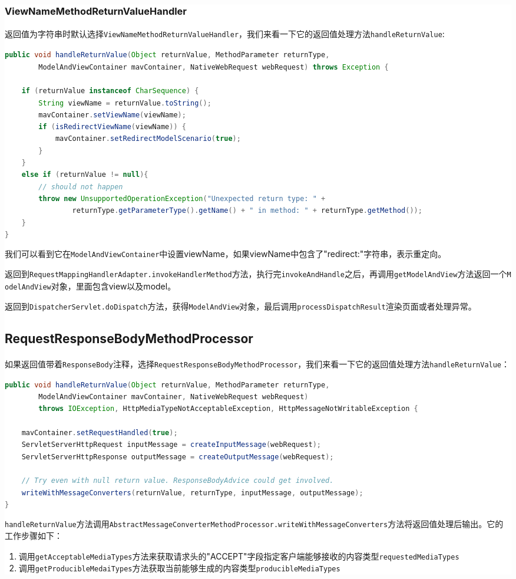 ### ViewNameMethodReturnValueHandler

返回值为字符串时默认选择`ViewNameMethodReturnValueHandler`，我们来看一下它的返回值处理方法`handleReturnValue`:

```java
public void handleReturnValue(Object returnValue, MethodParameter returnType,
        ModelAndViewContainer mavContainer, NativeWebRequest webRequest) throws Exception {

    if (returnValue instanceof CharSequence) {
        String viewName = returnValue.toString();
        mavContainer.setViewName(viewName);
        if (isRedirectViewName(viewName)) {
            mavContainer.setRedirectModelScenario(true);
        }
    }
    else if (returnValue != null){
        // should not happen
        throw new UnsupportedOperationException("Unexpected return type: " +
                returnType.getParameterType().getName() + " in method: " + returnType.getMethod());
    }
}
```

我们可以看到它在`ModelAndViewContainer`中设置viewName，如果viewName中包含了"redirect:"字符串，表示重定向。


返回到`RequestMappingHandlerAdapter.invokeHandlerMethod`方法，执行完`invokeAndHandle`之后，再调用`getModelAndView`方法返回一个`ModelAndView`对象，里面包含view以及model。

返回到`DispatcherServlet.doDispatch`方法，获得`ModelAndView`对象，最后调用`processDispatchResult`渲染页面或者处理异常。

## RequestResponseBodyMethodProcessor

如果返回值带着`ResponseBody`注释，选择`RequestResponseBodyMethodProcessor`，我们来看一下它的返回值处理方法`handleReturnValue`：

```java
public void handleReturnValue(Object returnValue, MethodParameter returnType,
        ModelAndViewContainer mavContainer, NativeWebRequest webRequest)
        throws IOException, HttpMediaTypeNotAcceptableException, HttpMessageNotWritableException {

    mavContainer.setRequestHandled(true);
    ServletServerHttpRequest inputMessage = createInputMessage(webRequest);
    ServletServerHttpResponse outputMessage = createOutputMessage(webRequest);

    // Try even with null return value. ResponseBodyAdvice could get involved.
    writeWithMessageConverters(returnValue, returnType, inputMessage, outputMessage);
}
```

`handleReturnValue`方法调用`AbstractMessageConverterMethodProcessor.writeWithMessageConverters`方法将返回值处理后输出。它的工作步骤如下：

1. 调用`getAcceptableMediaTypes`方法来获取请求头的"ACCEPT"字段指定客户端能够接收的内容类型`requestedMediaTypes`
2. 调用`getProducibleMedaiTypes`方法获取当前能够生成的内容类型`producibleMediaTypes`

